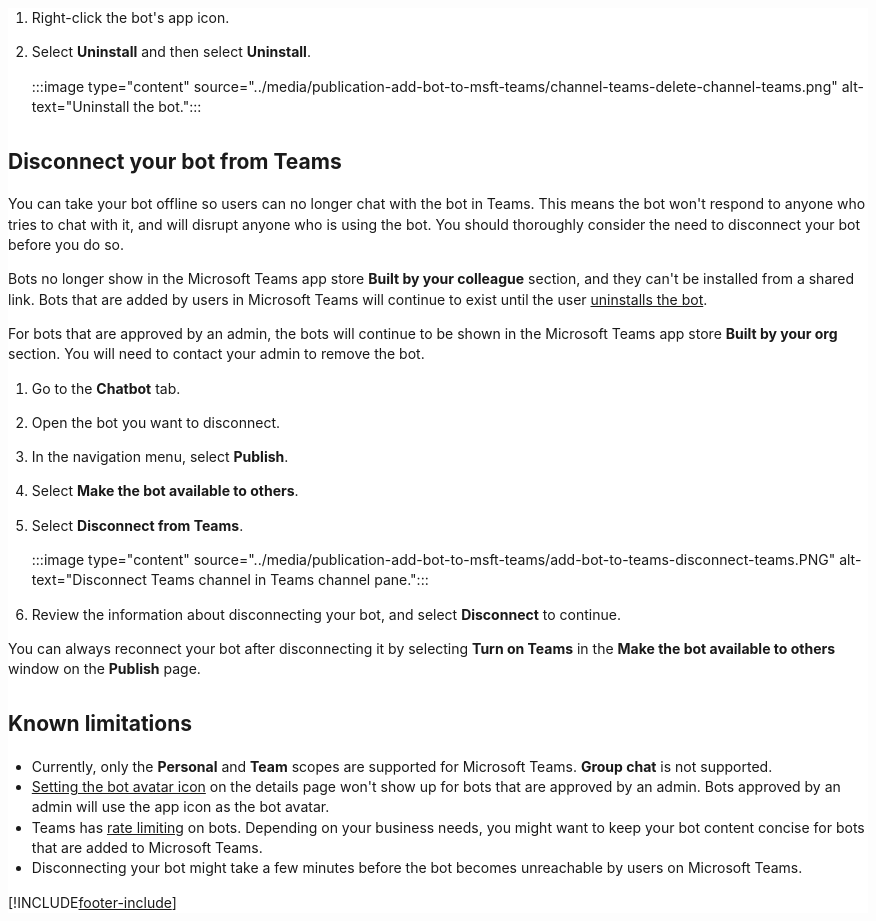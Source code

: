 1. Right-click the bot's app icon.

1. Select **Uninstall** and then select **Uninstall**.

   :::image type="content" source="../media/publication-add-bot-to-msft-teams/channel-teams-delete-channel-teams.png" alt-text="Uninstall the bot.":::

## Disconnect your bot from Teams

You can take your bot offline so users can no longer chat with the bot in Teams. This means the bot won't respond to anyone who tries to chat with it, and will disrupt anyone who is using the bot. You should thoroughly consider the need to disconnect your bot before you do so.

Bots no longer show in the Microsoft Teams app store **Built by your colleague** section, and they can't be installed from a shared link. Bots that are added by users in Microsoft Teams will continue to exist until the user [uninstalls the bot](#uninstall-the-bot-from-the-side-bar).

For bots that are approved by an admin, the bots will continue to be shown in the Microsoft Teams app store **Built by your org** section. You will need to contact your admin to remove the bot.

1. Go to the **Chatbot** tab.

1. Open the bot you want to disconnect.

1. In the navigation menu, select **Publish**.

1. Select **Make the bot available to others**.

1. Select **Disconnect from Teams**.

   :::image type="content" source="../media/publication-add-bot-to-msft-teams/add-bot-to-teams-disconnect-teams.PNG" alt-text="Disconnect Teams channel in Teams channel pane.":::

1. Review the information about disconnecting your bot, and select **Disconnect** to continue.

You can always reconnect your bot after disconnecting it by selecting **Turn on Teams** in the **Make the bot available to others** window on the **Publish** page.

## Known limitations

- Currently, only the **Personal** and **Team** scopes are supported for Microsoft Teams. **Group chat** is not supported.
- [Setting the bot avatar icon](customize-default-canvas-teams.md) on the details page won't show up for bots that are approved by an admin. Bots approved by an admin will use the app icon as the bot avatar.
- Teams has [rate limiting](/microsoftteams/platform/concepts/bots/rate-limit) on bots. Depending on your business needs, you might want to keep your bot content concise for bots that are added to Microsoft Teams.
- Disconnecting your bot might take a few minutes before the bot becomes unreachable by users on Microsoft Teams.

[!INCLUDE[footer-include](../includes/footer-banner.md)]
